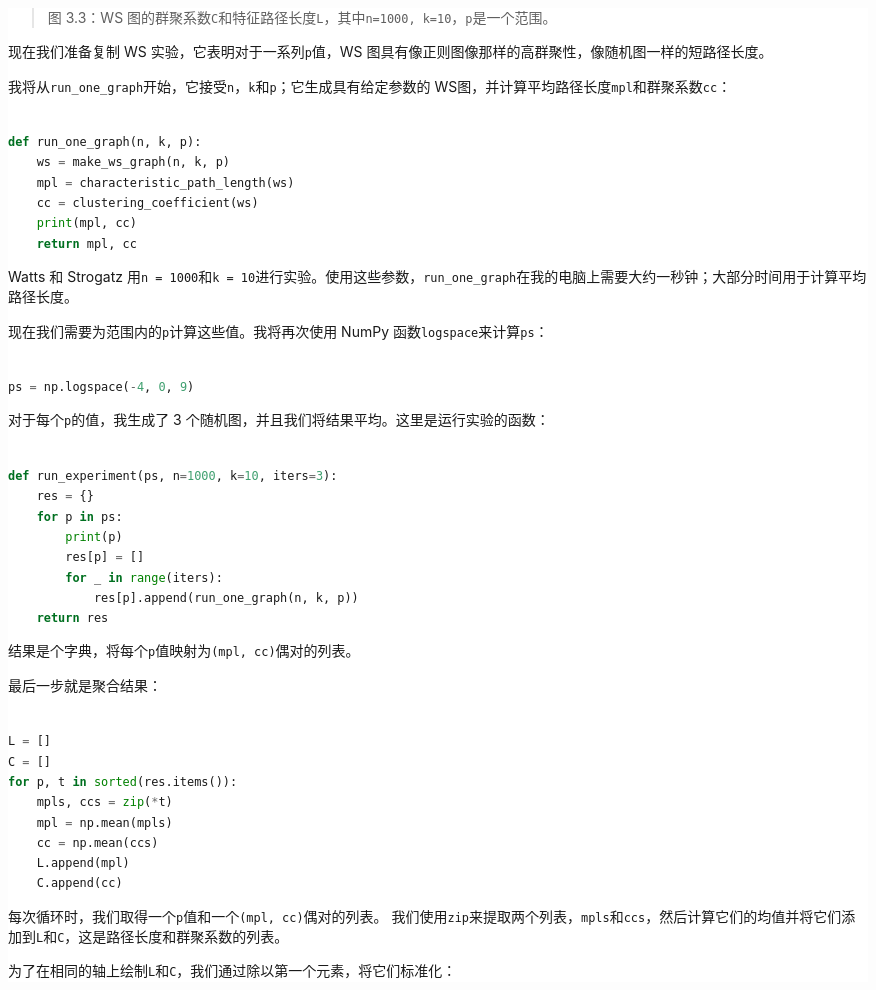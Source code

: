 > 图 3.3：WS 图的群聚系数`C`和特征路径长度`L`，其中`n=1000, k=10`，`p`是一个范围。

现在我们准备复制 WS 实验，它表明对于一系列`p`值，WS 图具有像正则图像那样的高群聚性，像随机图一样的短路径长度。

我将从`run_one_graph`开始，它接受`n`，`k`和`p`；它生成具有给定参数的 WS图，并计算平均路径长度`mpl`和群聚系数`cc`：

```py

def run_one_graph(n, k, p):
    ws = make_ws_graph(n, k, p)
    mpl = characteristic_path_length(ws)
    cc = clustering_coefficient(ws)
    print(mpl, cc)
    return mpl, cc
```

Watts 和 Strogatz 用`n = 1000`和`k = 10`进行实验。使用这些参数，`run_one_graph`在我的电脑上需要大约一秒钟；大部分时间用于计算平均路径长度。

现在我们需要为范围内的`p`计算这些值。我将再次使用 NumPy 函数`logspace`来计算`ps`：

```py

ps = np.logspace(-4, 0, 9)
```

对于每个`p`的值，我生成了 3 个随机图，并且我们将结果平均。这里是运行实验的函数：

```py

def run_experiment(ps, n=1000, k=10, iters=3):
    res = {}
    for p in ps:
        print(p)
        res[p] = []
        for _ in range(iters):
            res[p].append(run_one_graph(n, k, p))
    return res
```

结果是个字典，将每个`p`值映射为`(mpl, cc)`偶对的列表。

最后一步就是聚合结果：

```py

L = []
C = []
for p, t in sorted(res.items()):
    mpls, ccs = zip(*t)
    mpl = np.mean(mpls)
    cc = np.mean(ccs)
    L.append(mpl)
    C.append(cc)
```

每次循环时，我们取得一个`p`值和一个`(mpl, cc)`偶对的列表。 我们使用`zip`来提取两个列表，`mpls`和`ccs`，然后计算它们的均值并将它们添加到`L`和`C`，这是路径长度和群聚系数的列表。

为了在相同的轴上绘制`L`和`C`，我们通过除以第一个元素，将它们标准化：
